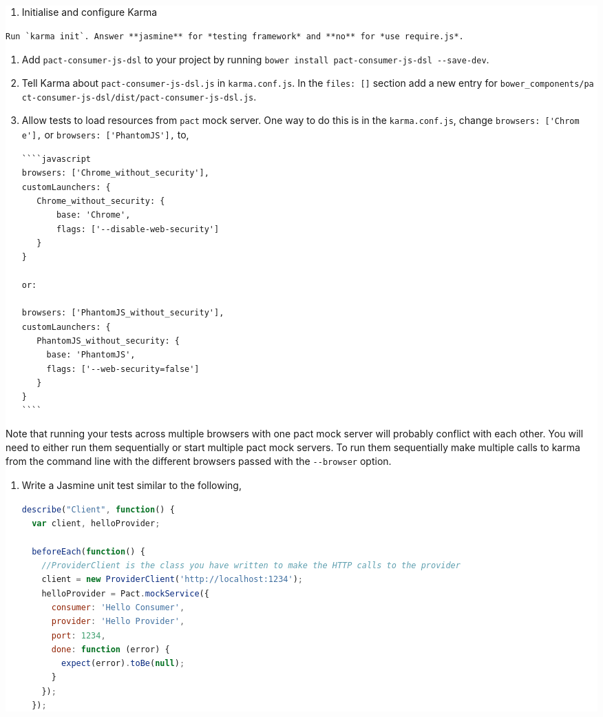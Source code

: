   1. Initialise and configure Karma

    Run `karma init`. Answer **jasmine** for *testing framework* and **no** for *use require.js*.

  1. Add `pact-consumer-js-dsl` to your project by running `bower install pact-consumer-js-dsl --save-dev`.

  1. Tell Karma about `pact-consumer-js-dsl.js` in `karma.conf.js`. In the `files: []` section add a new entry for `bower_components/pact-consumer-js-dsl/dist/pact-consumer-js-dsl.js`.

  1. Allow tests to load resources from `pact` mock server. One way to do this is in the `karma.conf.js`, change `browsers: ['Chrome'],` or `browsers: ['PhantomJS'],` to,

         ````javascript
         browsers: ['Chrome_without_security'],
         customLaunchers: {
            Chrome_without_security: {
                base: 'Chrome',
                flags: ['--disable-web-security']
            }
         }

         or:

         browsers: ['PhantomJS_without_security'],
         customLaunchers: {
            PhantomJS_without_security: {
              base: 'PhantomJS',
              flags: ['--web-security=false']
            }
         }
         ````

   Note that running your tests across multiple browsers with one pact mock server will probably conflict with each other. You will need to either run them sequentially or start multiple pact mock servers. To run them sequentially make multiple calls to karma from the command line with the different browsers passed with the `--browser` option.

1. Write a Jasmine unit test similar to the following,

    ```javascript
    describe("Client", function() {
      var client, helloProvider;

      beforeEach(function() {
        //ProviderClient is the class you have written to make the HTTP calls to the provider
        client = new ProviderClient('http://localhost:1234');
        helloProvider = Pact.mockService({
          consumer: 'Hello Consumer',
          provider: 'Hello Provider',
          port: 1234,
          done: function (error) {
            expect(error).toBe(null);
          }
        });
      });


[flexible-matching]: https://github.com/realestate-com-au/pact/wiki/Regular-expressions-and-type-matching-with-Pact
[pact-readme]: https://github.com/realestate-com-au/pact
[releases]: https://github.com/DiUS/pact-consumer-js-dsl/releases
[pact-mock-service]: https://github.com/bethesque/pact-mock_service
[pact-mock-service-without-ruby]: https://github.com/DiUS/pact-consumer-js-dsl/wiki/Using-the-Pact-Mock-Service-without-Ruby